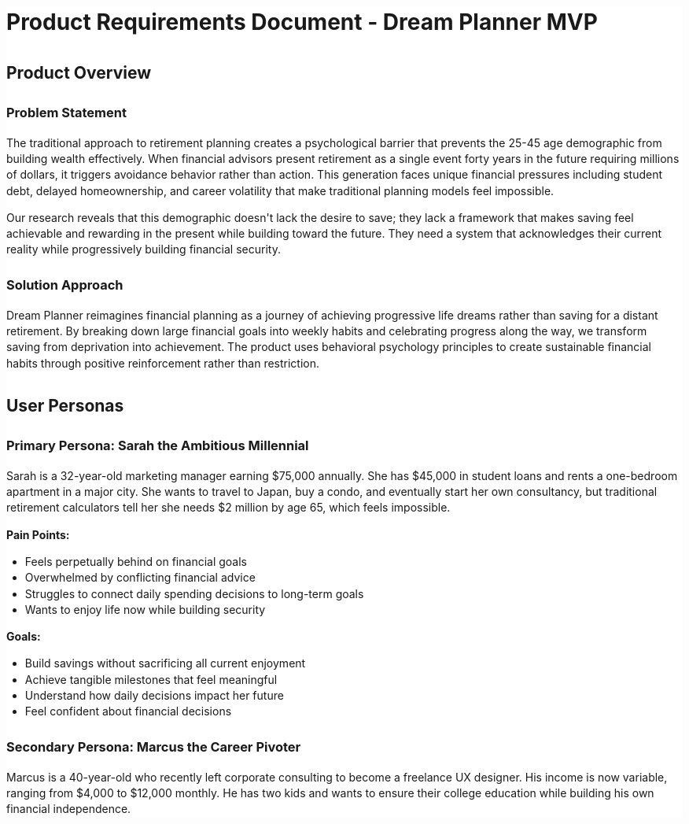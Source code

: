 # Product Requirements Document - Dream Planner MVP

## Product Overview

### Problem Statement

The traditional approach to retirement planning creates a psychological barrier that prevents the 25-45 age demographic from building wealth effectively. When financial advisors present retirement as a single event forty years in the future requiring millions of dollars, it triggers avoidance behavior rather than action. This generation faces unique financial pressures including student debt, delayed homeownership, and career volatility that make traditional planning models feel impossible.

Our research reveals that this demographic doesn't lack the desire to save; they lack a framework that makes saving feel achievable and rewarding in the present while building toward the future. They need a system that acknowledges their current reality while progressively building financial security.

### Solution Approach

Dream Planner reimagines financial planning as a journey of achieving progressive life dreams rather than saving for a distant retirement. By breaking down large financial goals into weekly habits and celebrating progress along the way, we transform saving from deprivation into achievement. The product uses behavioral psychology principles to create sustainable financial habits through positive reinforcement rather than restriction.

## User Personas

### Primary Persona: Sarah the Ambitious Millennial

Sarah is a 32-year-old marketing manager earning $75,000 annually. She has $45,000 in student loans and rents a one-bedroom apartment in a major city. She wants to travel to Japan, buy a condo, and eventually start her own consultancy, but traditional retirement calculators tell her she needs $2 million by age 65, which feels impossible.

**Pain Points:**
- Feels perpetually behind on financial goals
- Overwhelmed by conflicting financial advice
- Struggles to connect daily spending decisions to long-term goals
- Wants to enjoy life now while building security

**Goals:**
- Build savings without sacrificing all current enjoyment
- Achieve tangible milestones that feel meaningful
- Understand how daily decisions impact her future
- Feel confident about financial decisions

### Secondary Persona: Marcus the Career Pivoter

Marcus is a 40-year-old who recently left corporate consulting to become a freelance UX designer. His income is now variable, ranging from $4,000 to $12,000 monthly. He has two kids and wants to ensure their college education while building his own financial independence.
